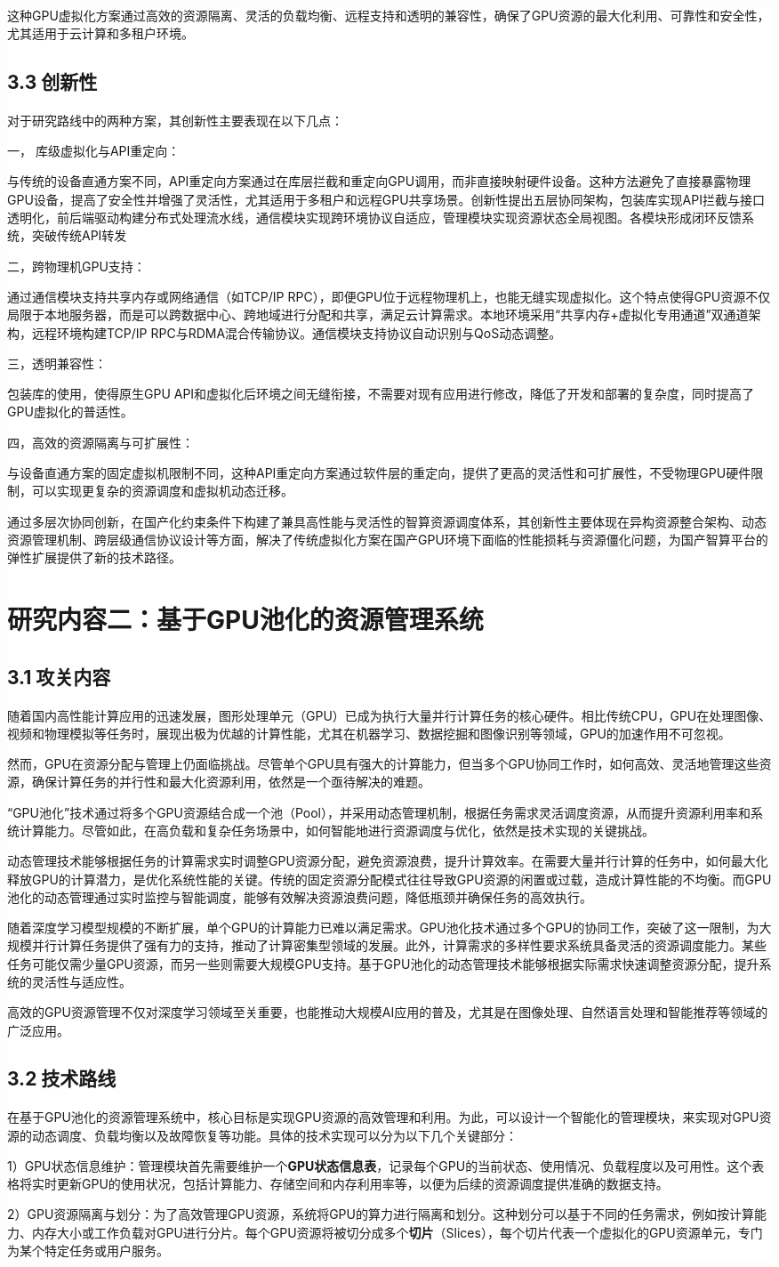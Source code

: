 这种GPU虚拟化方案通过高效的资源隔离、灵活的负载均衡、远程支持和透明的兼容性，确保了GPU资源的最大化利用、可靠性和安全性，尤其适用于云计算和多租户环境。

## 3.3 创新性

对于研究路线中的两种方案，其创新性主要表现在以下几点：

一， 库级虚拟化与API重定向：

与传统的设备直通方案不同，API重定向方案通过在库层拦截和重定向GPU调用，而非直接映射硬件设备。这种方法避免了直接暴露物理GPU设备，提高了安全性并增强了灵活性，尤其适用于多租户和远程GPU共享场景。创新性提出五层协同架构，包装库实现API拦截与接口透明化，前后端驱动构建分布式处理流水线，通信模块实现跨环境协议自适应，管理模块实现资源状态全局视图。各模块形成闭环反馈系统，突破传统API转发

二，跨物理机GPU支持：

通过通信模块支持共享内存或网络通信（如TCP/IP RPC），即便GPU位于远程物理机上，也能无缝实现虚拟化。这个特点使得GPU资源不仅局限于本地服务器，而是可以跨数据中心、跨地域进行分配和共享，满足云计算需求。本地环境采用“共享内存+虚拟化专用通道”双通道架构，远程环境构建TCP/IP RPC与RDMA混合传输协议。通信模块支持协议自动识别与QoS动态调整。

三，透明兼容性：

包装库的使用，使得原生GPU API和虚拟化后环境之间无缝衔接，不需要对现有应用进行修改，降低了开发和部署的复杂度，同时提高了GPU虚拟化的普适性。

四，高效的资源隔离与可扩展性：

与设备直通方案的固定虚拟机限制不同，这种API重定向方案通过软件层的重定向，提供了更高的灵活性和可扩展性，不受物理GPU硬件限制，可以实现更复杂的资源调度和虚拟机动态迁移。

通过多层次协同创新，在国产化约束条件下构建了兼具高性能与灵活性的智算资源调度体系，其创新性主要体现在异构资源整合架构、动态资源管理机制、跨层级通信协议设计等方面，解决了传统虚拟化方案在国产GPU环境下面临的性能损耗与资源僵化问题，为国产智算平台的弹性扩展提供了新的技术路径。

# 研究内容二：基于GPU池化的资源管理系统

## 3.1 攻关内容

随着国内高性能计算应用的迅速发展，图形处理单元（GPU）已成为执行大量并行计算任务的核心硬件。相比传统CPU，GPU在处理图像、视频和物理模拟等任务时，展现出极为优越的计算性能，尤其在机器学习、数据挖掘和图像识别等领域，GPU的加速作用不可忽视。

然而，GPU在资源分配与管理上仍面临挑战。尽管单个GPU具有强大的计算能力，但当多个GPU协同工作时，如何高效、灵活地管理这些资源，确保计算任务的并行性和最大化资源利用，依然是一个亟待解决的难题。

“GPU池化”技术通过将多个GPU资源结合成一个池（Pool），并采用动态管理机制，根据任务需求灵活调度资源，从而提升资源利用率和系统计算能力。尽管如此，在高负载和复杂任务场景中，如何智能地进行资源调度与优化，依然是技术实现的关键挑战。

动态管理技术能够根据任务的计算需求实时调整GPU资源分配，避免资源浪费，提升计算效率。在需要大量并行计算的任务中，如何最大化释放GPU的计算潜力，是优化系统性能的关键。传统的固定资源分配模式往往导致GPU资源的闲置或过载，造成计算性能的不均衡。而GPU池化的动态管理通过实时监控与智能调度，能够有效解决资源浪费问题，降低瓶颈并确保任务的高效执行。

随着深度学习模型规模的不断扩展，单个GPU的计算能力已难以满足需求。GPU池化技术通过多个GPU的协同工作，突破了这一限制，为大规模并行计算任务提供了强有力的支持，推动了计算密集型领域的发展。此外，计算需求的多样性要求系统具备灵活的资源调度能力。某些任务可能仅需少量GPU资源，而另一些则需要大规模GPU支持。基于GPU池化的动态管理技术能够根据实际需求快速调整资源分配，提升系统的灵活性与适应性。

高效的GPU资源管理不仅对深度学习领域至关重要，也能推动大规模AI应用的普及，尤其是在图像处理、自然语言处理和智能推荐等领域的广泛应用。

## 3.2 技术路线

在基于GPU池化的资源管理系统中，核心目标是实现GPU资源的高效管理和利用。为此，可以设计一个智能化的管理模块，来实现对GPU资源的动态调度、负载均衡以及故障恢复等功能。具体的技术实现可以分为以下几个关键部分：

1）GPU状态信息维护：管理模块首先需要维护一个**GPU状态信息表**，记录每个GPU的当前状态、使用情况、负载程度以及可用性。这个表格将实时更新GPU的使用状况，包括计算能力、存储空间和内存利用率等，以便为后续的资源调度提供准确的数据支持。

2）GPU资源隔离与划分：为了高效管理GPU资源，系统将GPU的算力进行隔离和划分。这种划分可以基于不同的任务需求，例如按计算能力、内存大小或工作负载对GPU进行分片。每个GPU资源将被切分成多个**切片**（Slices），每个切片代表一个虚拟化的GPU资源单元，专门为某个特定任务或用户服务。
